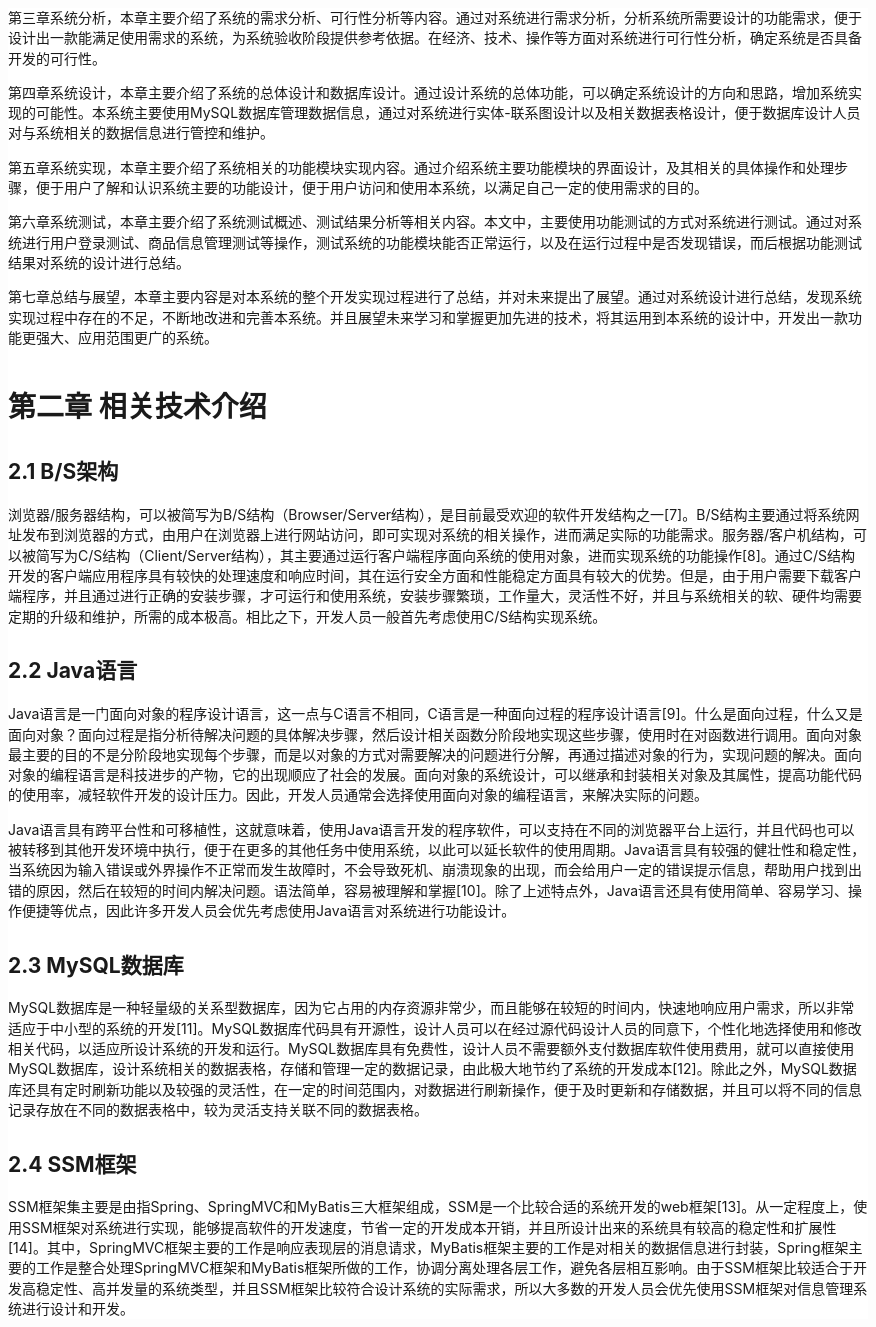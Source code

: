 第三章系统分析，本章主要介绍了系统的需求分析、可行性分析等内容。通过对系统进行需求分析，分析系统所需要设计的功能需求，便于设计出一款能满足使用需求的系统，为系统验收阶段提供参考依据。在经济、技术、操作等方面对系统进行可行性分析，确定系统是否具备开发的可行性。

第四章系统设计，本章主要介绍了系统的总体设计和数据库设计。通过设计系统的总体功能，可以确定系统设计的方向和思路，增加系统实现的可能性。本系统主要使用MySQL数据库管理数据信息，通过对系统进行实体-联系图设计以及相关数据表格设计，便于数据库设计人员对与系统相关的数据信息进行管控和维护。

第五章系统实现，本章主要介绍了系统相关的功能模块实现内容。通过介绍系统主要功能模块的界面设计，及其相关的具体操作和处理步骤，便于用户了解和认识系统主要的功能设计，便于用户访问和使用本系统，以满足自己一定的使用需求的目的。

第六章系统测试，本章主要介绍了系统测试概述、测试结果分析等相关内容。本文中，主要使用功能测试的方式对系统进行测试。通过对系统进行用户登录测试、商品信息管理测试等操作，测试系统的功能模块能否正常运行，以及在运行过程中是否发现错误，而后根据功能测试结果对系统的设计进行总结。

第七章总结与展望，本章主要内容是对本系统的整个开发实现过程进行了总结，并对未来提出了展望。通过对系统设计进行总结，发现系统实现过程中存在的不足，不断地改进和完善本系统。并且展望未来学习和掌握更加先进的技术，将其运用到本系统的设计中，开发出一款功能更强大、应用范围更广的系统。














# 第二章 相关技术介绍
## 2.1 B/S架构
浏览器/服务器结构，可以被简写为B/S结构（Browser/Server结构），是目前最受欢迎的软件开发结构之一[7]。B/S结构主要通过将系统网址发布到浏览器的方式，由用户在浏览器上进行网站访问，即可实现对系统的相关操作，进而满足实际的功能需求。服务器/客户机结构，可以被简写为C/S结构（Client/Server结构），其主要通过运行客户端程序面向系统的使用对象，进而实现系统的功能操作[8]。通过C/S结构开发的客户端应用程序具有较快的处理速度和响应时间，其在运行安全方面和性能稳定方面具有较大的优势。但是，由于用户需要下载客户端程序，并且通过进行正确的安装步骤，才可运行和使用系统，安装步骤繁琐，工作量大，灵活性不好，并且与系统相关的软、硬件均需要定期的升级和维护，所需的成本极高。相比之下，开发人员一般首先考虑使用C/S结构实现系统。
## 2.2 Java语言
Java语言是一门面向对象的程序设计语言，这一点与C语言不相同，C语言是一种面向过程的程序设计语言[9]。什么是面向过程，什么又是面向对象？面向过程是指分析待解决问题的具体解决步骤，然后设计相关函数分阶段地实现这些步骤，使用时在对函数进行调用。面向对象最主要的目的不是分阶段地实现每个步骤，而是以对象的方式对需要解决的问题进行分解，再通过描述对象的行为，实现问题的解决。面向对象的编程语言是科技进步的产物，它的出现顺应了社会的发展。面向对象的系统设计，可以继承和封装相关对象及其属性，提高功能代码的使用率，减轻软件开发的设计压力。因此，开发人员通常会选择使用面向对象的编程语言，来解决实际的问题。

Java语言具有跨平台性和可移植性，这就意味着，使用Java语言开发的程序软件，可以支持在不同的浏览器平台上运行，并且代码也可以被转移到其他开发环境中执行，便于在更多的其他任务中使用系统，以此可以延长软件的使用周期。Java语言具有较强的健壮性和稳定性，当系统因为输入错误或外界操作不正常而发生故障时，不会导致死机、崩溃现象的出现，而会给用户一定的错误提示信息，帮助用户找到出错的原因，然后在较短的时间内解决问题。语法简单，容易被理解和掌握[10]。除了上述特点外，Java语言还具有使用简单、容易学习、操作便捷等优点，因此许多开发人员会优先考虑使用Java语言对系统进行功能设计。
## 2.3 MySQL数据库
MySQL数据库是一种轻量级的关系型数据库，因为它占用的内存资源非常少，而且能够在较短的时间内，快速地响应用户需求，所以非常适应于中小型的系统的开发[11]。MySQL数据库代码具有开源性，设计人员可以在经过源代码设计人员的同意下，个性化地选择使用和修改相关代码，以适应所设计系统的开发和运行。MySQL数据库具有免费性，设计人员不需要额外支付数据库软件使用费用，就可以直接使用MySQL数据库，设计系统相关的数据表格，存储和管理一定的数据记录，由此极大地节约了系统的开发成本[12]。除此之外，MySQL数据库还具有定时刷新功能以及较强的灵活性，在一定的时间范围内，对数据进行刷新操作，便于及时更新和存储数据，并且可以将不同的信息记录存放在不同的数据表格中，较为灵活支持关联不同的数据表格。
## 2.4 SSM框架
SSM框架集主要是由指Spring、SpringMVC和MyBatis三大框架组成，SSM是一个比较合适的系统开发的web框架[13]。从一定程度上，使用SSM框架对系统进行实现，能够提高软件的开发速度，节省一定的开发成本开销，并且所设计出来的系统具有较高的稳定性和扩展性[14]。其中，SpringMVC框架主要的工作是响应表现层的消息请求，MyBatis框架主要的工作是对相关的数据信息进行封装，Spring框架主要的工作是整合处理SpringMVC框架和MyBatis框架所做的工作，协调分离处理各层工作，避免各层相互影响。由于SSM框架比较适合于开发高稳定性、高并发量的系统类型，并且SSM框架比较符合设计系统的实际需求，所以大多数的开发人员会优先使用SSM框架对信息管理系统进行设计和开发。

